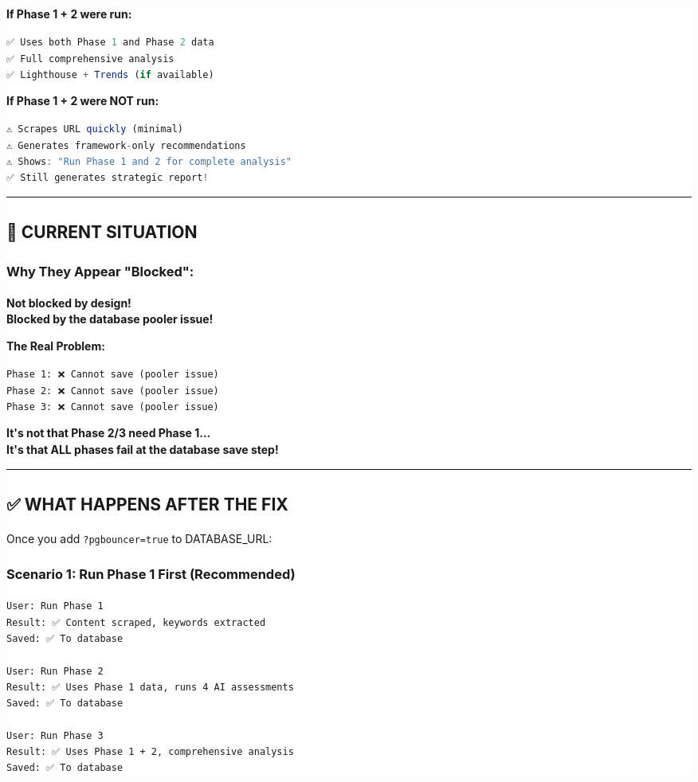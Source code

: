 **If Phase 1 + 2 were run:**
```typescript
✅ Uses both Phase 1 and Phase 2 data
✅ Full comprehensive analysis
✅ Lighthouse + Trends (if available)
```

**If Phase 1 + 2 were NOT run:**
```typescript
⚠️ Scrapes URL quickly (minimal)
⚠️ Generates framework-only recommendations
⚠️ Shows: "Run Phase 1 and 2 for complete analysis"
✅ Still generates strategic report!
```

---

## 🚨 CURRENT SITUATION

### **Why They Appear "Blocked":**

**Not blocked by design!**  
**Blocked by the database pooler issue!**

**The Real Problem:**
```
Phase 1: ❌ Cannot save (pooler issue)
Phase 2: ❌ Cannot save (pooler issue)
Phase 3: ❌ Cannot save (pooler issue)
```

**It's not that Phase 2/3 need Phase 1...**  
**It's that ALL phases fail at the database save step!**

---

## ✅ WHAT HAPPENS AFTER THE FIX

Once you add `?pgbouncer=true` to DATABASE_URL:

### **Scenario 1: Run Phase 1 First (Recommended)**
```
User: Run Phase 1
Result: ✅ Content scraped, keywords extracted
Saved: ✅ To database

User: Run Phase 2
Result: ✅ Uses Phase 1 data, runs 4 AI assessments
Saved: ✅ To database

User: Run Phase 3
Result: ✅ Uses Phase 1 + 2, comprehensive analysis
Saved: ✅ To database
```
